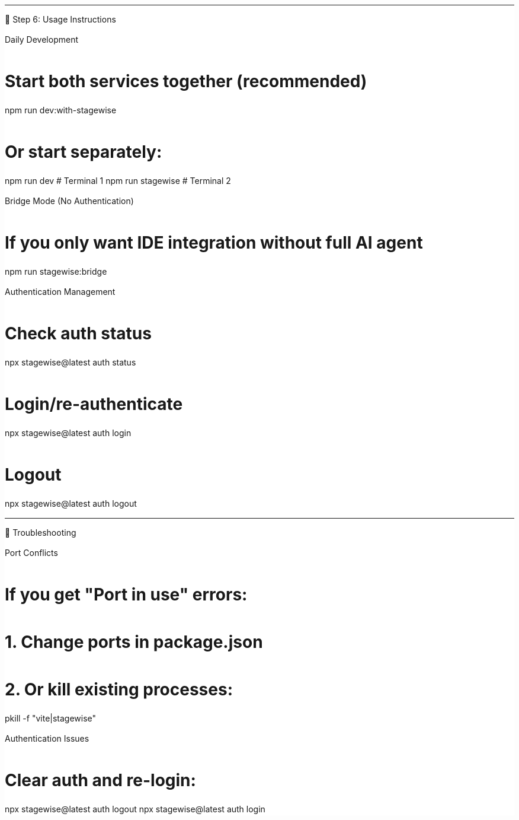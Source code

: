   ---
  📝 Step 6: Usage Instructions

  Daily Development

  # Start both services together (recommended)
  npm run dev:with-stagewise

  # Or start separately:
  npm run dev        # Terminal 1
  npm run stagewise  # Terminal 2

  Bridge Mode (No Authentication)

  # If you only want IDE integration without full AI agent
  npm run stagewise:bridge

  Authentication Management

  # Check auth status
  npx stagewise@latest auth status

  # Login/re-authenticate
  npx stagewise@latest auth login

  # Logout
  npx stagewise@latest auth logout

  ---
  🔧 Troubleshooting

  Port Conflicts

  # If you get "Port in use" errors:
  # 1. Change ports in package.json
  # 2. Or kill existing processes:
  pkill -f "vite\|stagewise"

  Authentication Issues

  # Clear auth and re-login:
  npx stagewise@latest auth logout
  npx stagewise@latest auth login
